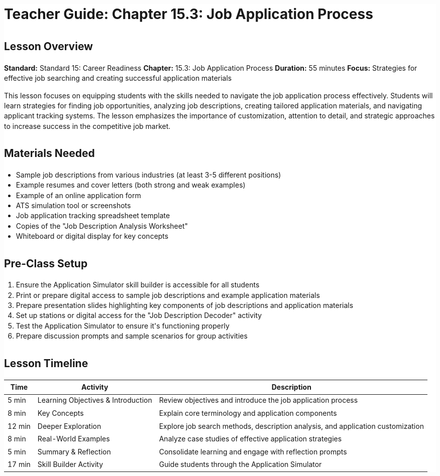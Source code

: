 # Teacher Guide: Chapter 15.3: Job Application Process

## Lesson Overview

**Standard:** Standard 15: Career Readiness
**Chapter:** 15.3: Job Application Process
**Duration:** 55 minutes
**Focus:** Strategies for effective job searching and creating successful application materials

This lesson focuses on equipping students with the skills needed to navigate the job application process effectively. Students will learn strategies for finding job opportunities, analyzing job descriptions, creating tailored application materials, and navigating applicant tracking systems. The lesson emphasizes the importance of customization, attention to detail, and strategic approaches to increase success in the competitive job market.

## Materials Needed

- Sample job descriptions from various industries (at least 3-5 different positions)
- Example resumes and cover letters (both strong and weak examples)
- Example of an online application form
- ATS simulation tool or screenshots
- Job application tracking spreadsheet template
- Copies of the "Job Description Analysis Worksheet"
- Whiteboard or digital display for key concepts

## Pre-Class Setup

1. Ensure the Application Simulator skill builder is accessible for all students
2. Print or prepare digital access to sample job descriptions and example application materials
3. Prepare presentation slides highlighting key components of job descriptions and application materials
4. Set up stations or digital access for the "Job Description Decoder" activity
5. Test the Application Simulator to ensure it's functioning properly
6. Prepare discussion prompts and sample scenarios for group activities

## Lesson Timeline

| Time | Activity | Description |
|------|----------|-------------|
| 5 min | Learning Objectives & Introduction | Review objectives and introduce the job application process |
| 8 min | Key Concepts | Explain core terminology and application components |
| 12 min | Deeper Exploration | Explore job search methods, description analysis, and application customization |
| 8 min | Real-World Examples | Analyze case studies of effective application strategies |
| 5 min | Summary & Reflection | Consolidate learning and engage with reflection prompts |
| 17 min | Skill Builder Activity | Guide students through the Application Simulator |
